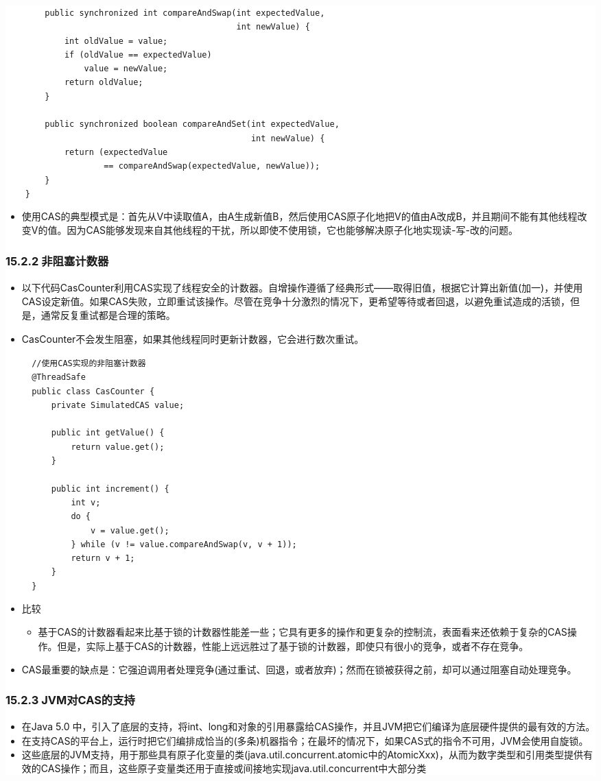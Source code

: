 		    public synchronized int compareAndSwap(int expectedValue,
		                                           int newValue) {
		        int oldValue = value;
		        if (oldValue == expectedValue)
		            value = newValue;
		        return oldValue;
		    }
		
		    public synchronized boolean compareAndSet(int expectedValue,
		                                              int newValue) {
		        return (expectedValue
		                == compareAndSwap(expectedValue, newValue));
		    }
		}

- 使用CAS的典型模式是：首先从V中读取值A，由A生成新值B，然后使用CAS原子化地把V的值由A改成B，并且期间不能有其他线程改变V的值。因为CAS能够发现来自其他线程的干扰，所以即使不使用锁，它也能够解决原子化地实现读-写-改的问题。

### 15.2.2 非阻塞计数器

- 以下代码CasCounter利用CAS实现了线程安全的计数器。自增操作遵循了经典形式——取得旧值，根据它计算出新值(加一)，并使用CAS设定新值。如果CAS失败，立即重试该操作。尽管在竞争十分激烈的情况下，更希望等待或者回退，以避免重试造成的活锁，但是，通常反复重试都是合理的策略。
- CasCounter不会发生阻塞，如果其他线程同时更新计数器，它会进行数次重试。

		//使用CAS实现的非阻塞计数器
		@ThreadSafe
		public class CasCounter {
		    private SimulatedCAS value;
		
		    public int getValue() {
		        return value.get();
		    }
		
		    public int increment() {
		        int v;
		        do {
		            v = value.get();
		        } while (v != value.compareAndSwap(v, v + 1));
		        return v + 1;
		    }
		}

- 比较
	- 基于CAS的计数器看起来比基于锁的计数器性能差一些；它具有更多的操作和更复杂的控制流，表面看来还依赖于复杂的CAS操作。但是，实际上基于CAS的计数器，性能上远远胜过了基于锁的计数器，即使只有很小的竞争，或者不存在竞争。

- CAS最重要的缺点是：它强迫调用者处理竞争(通过重试、回退，或者放弃)；然而在锁被获得之前，却可以通过阻塞自动处理竞争。

### 15.2.3 JVM对CAS的支持

- 在Java 5.0 中，引入了底层的支持，将int、long和对象的引用暴露给CAS操作，并且JVM把它们编译为底层硬件提供的最有效的方法。
- 在支持CAS的平台上，运行时把它们编排成恰当的(多条)机器指令；在最坏的情况下，如果CAS式的指令不可用，JVM会使用自旋锁。
- 这些底层的JVM支持，用于那些具有原子化变量的类(java.util.concurrent.atomic中的AtomicXxx)，从而为数字类型和引用类型提供有效的CAS操作；而且，这些原子变量类还用于直接或间接地实现java.util.concurrent中大部分类
